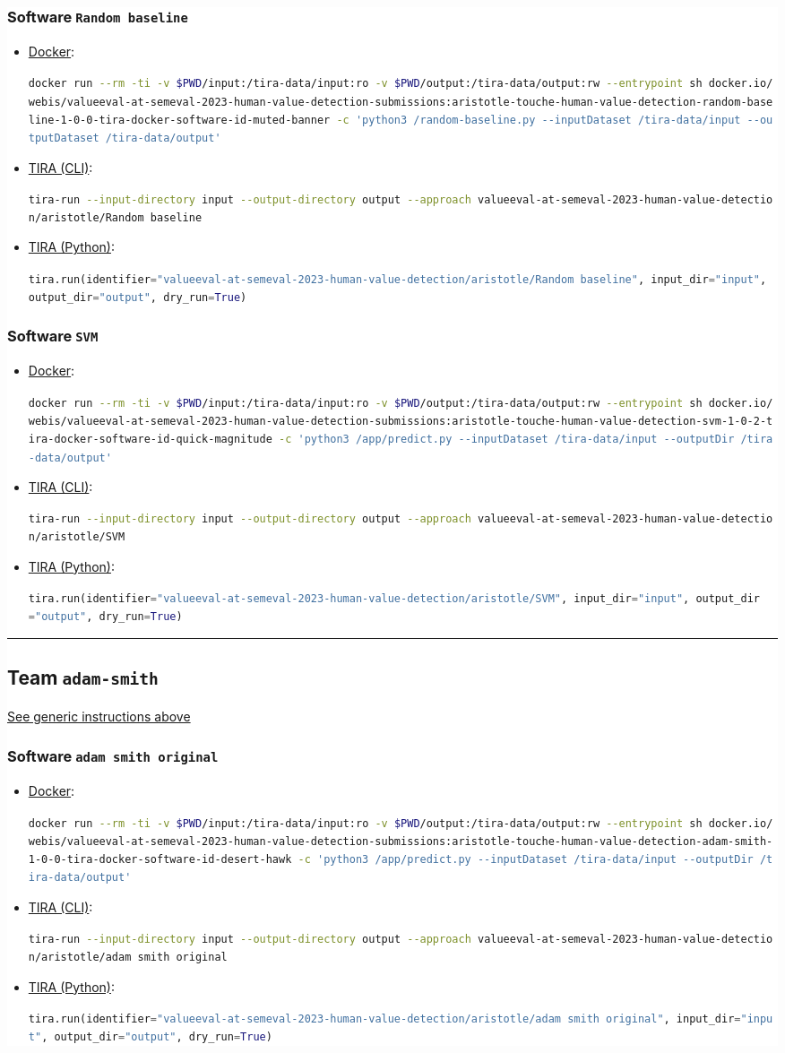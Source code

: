 ### Software `Random baseline`
- [Docker](#description-docker):
  ```bash
  docker run --rm -ti -v $PWD/input:/tira-data/input:ro -v $PWD/output:/tira-data/output:rw --entrypoint sh docker.io/webis/valueeval-at-semeval-2023-human-value-detection-submissions:aristotle-touche-human-value-detection-random-baseline-1-0-0-tira-docker-software-id-muted-banner -c 'python3 /random-baseline.py --inputDataset /tira-data/input --outputDataset /tira-data/output'
  ```
- [TIRA (CLI)](#description-tira-cli):
  ```bash
  tira-run --input-directory input --output-directory output --approach valueeval-at-semeval-2023-human-value-detection/aristotle/Random baseline 
  ```
- [TIRA (Python)](#description-tira-python):
  ```python
  tira.run(identifier="valueeval-at-semeval-2023-human-value-detection/aristotle/Random baseline", input_dir="input", output_dir="output", dry_run=True)
  ```

### Software `SVM`
- [Docker](#description-docker):
  ```bash
  docker run --rm -ti -v $PWD/input:/tira-data/input:ro -v $PWD/output:/tira-data/output:rw --entrypoint sh docker.io/webis/valueeval-at-semeval-2023-human-value-detection-submissions:aristotle-touche-human-value-detection-svm-1-0-2-tira-docker-software-id-quick-magnitude -c 'python3 /app/predict.py --inputDataset /tira-data/input --outputDir /tira-data/output'
  ```
- [TIRA (CLI)](#description-tira-cli):
  ```bash
  tira-run --input-directory input --output-directory output --approach valueeval-at-semeval-2023-human-value-detection/aristotle/SVM 
  ```
- [TIRA (Python)](#description-tira-python):
  ```python
  tira.run(identifier="valueeval-at-semeval-2023-human-value-detection/aristotle/SVM", input_dir="input", output_dir="output", dry_run=True)
  ```

---

## Team `adam-smith`
[See generic instructions above](#instructions)
### Software `adam smith original`
- [Docker](#description-docker):
  ```bash
  docker run --rm -ti -v $PWD/input:/tira-data/input:ro -v $PWD/output:/tira-data/output:rw --entrypoint sh docker.io/webis/valueeval-at-semeval-2023-human-value-detection-submissions:aristotle-touche-human-value-detection-adam-smith-1-0-0-tira-docker-software-id-desert-hawk -c 'python3 /app/predict.py --inputDataset /tira-data/input --outputDir /tira-data/output'
  ```
- [TIRA (CLI)](#description-tira-cli):
  ```bash
  tira-run --input-directory input --output-directory output --approach valueeval-at-semeval-2023-human-value-detection/aristotle/adam smith original 
  ```
- [TIRA (Python)](#description-tira-python):
  ```python
  tira.run(identifier="valueeval-at-semeval-2023-human-value-detection/aristotle/adam smith original", input_dir="input", output_dir="output", dry_run=True)
  ```
